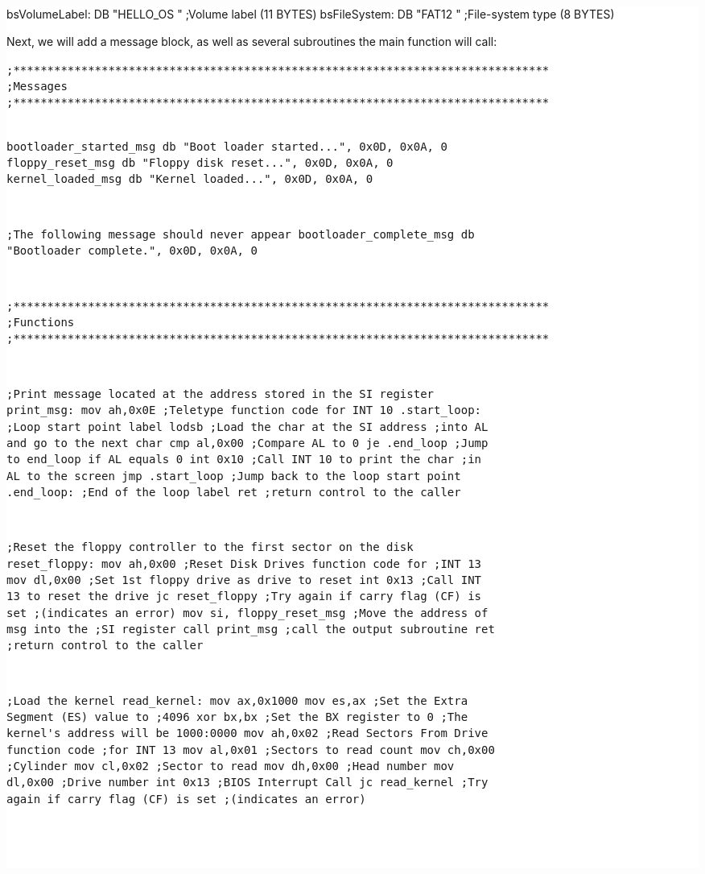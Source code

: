 bsVolumeLabel:        DB "HELLO_OS   " ;Volume label (11 BYTES)
bsFileSystem:         DB "FAT12   "    ;File-system type (8 BYTES)
</pre>
</p><p>
Next, we will add a message block, as well as several subroutines the main function will call:
</p><p>
<pre>
;*******************************************************************************
;Messages
;*******************************************************************************

bootloader_started_msg db "Boot loader started...", 0x0D, 0x0A, 0
floppy_reset_msg db "Floppy disk reset...", 0x0D, 0x0A, 0
kernel_loaded_msg db "Kernel loaded...", 0x0D, 0x0A, 0

;The following message should never appear
bootloader_complete_msg db "Bootloader complete.", 0x0D, 0x0A, 0

;*******************************************************************************
;Functions
;*******************************************************************************

;Print message located at the address stored in the SI register
print_msg:
    mov ah,0x0E                        ;Teletype function code for INT 10
.start_loop:                           ;Loop start point label
    lodsb                              ;Load the char at the SI address
                                       ;into AL and go to the next char
    cmp al,0x00                        ;Compare AL to 0
    je .end_loop                       ;Jump to end_loop if AL equals 0
    int 0x10                           ;Call INT 10 to print the char
                                       ;in AL to the screen
    jmp .start_loop                    ;Jump back to the loop start point
.end_loop:                             ;End of the loop label
    ret                                ;return control to the caller

;Reset the floppy controller to the first sector on the disk
reset_floppy:
    mov ah,0x00                        ;Reset Disk Drives function code for
                                       ;INT 13
    mov dl,0x00                        ;Set 1st floppy drive as drive to reset
    int 0x13                           ;Call INT 13 to reset the drive
    jc reset_floppy                    ;Try again if carry flag (CF) is set
                                       ;(indicates an error)
    mov si, floppy_reset_msg           ;Move the address of msg into the
                                       ;SI register
    call print_msg                     ;call the output subroutine
    ret                                ;return control to the caller

;Load the kernel 
read_kernel:
    mov ax,0x1000
    mov es,ax                          ;Set the Extra Segment (ES) value to
                                       ;4096
    xor bx,bx                          ;Set the BX register to 0
                                       ;The kernel's address will be 1000:0000
    mov ah,0x02                        ;Read Sectors From Drive function code
                                       ;for INT 13
    mov al,0x01                        ;Sectors to read count
    mov ch,0x00                        ;Cylinder
    mov cl,0x02                        ;Sector to read
    mov dh,0x00                        ;Head number
    mov dl,0x00                        ;Drive number
    int 0x13                           ;BIOS Interrupt Call
    jc read_kernel                     ;Try again if carry flag (CF) is set
                                       ;(indicates an error)